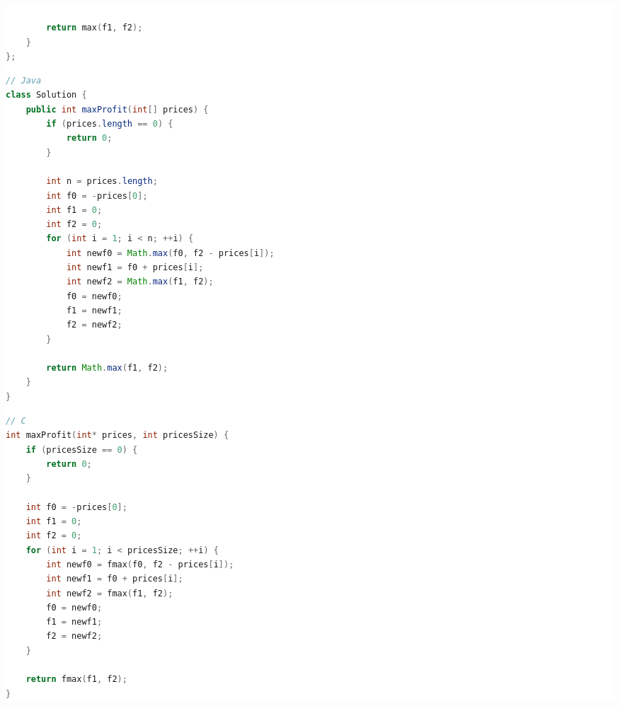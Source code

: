 ```c++

        return max(f1, f2);
    }
};
```

```java
// Java
class Solution {
    public int maxProfit(int[] prices) {
        if (prices.length == 0) {
            return 0;
        }

        int n = prices.length;
        int f0 = -prices[0];
        int f1 = 0;
        int f2 = 0;
        for (int i = 1; i < n; ++i) {
            int newf0 = Math.max(f0, f2 - prices[i]);
            int newf1 = f0 + prices[i];
            int newf2 = Math.max(f1, f2);
            f0 = newf0;
            f1 = newf1;
            f2 = newf2;
        }

        return Math.max(f1, f2);
    }
}
```

```c
// C
int maxProfit(int* prices, int pricesSize) {
    if (pricesSize == 0) {
        return 0;
    }

    int f0 = -prices[0];
    int f1 = 0;
    int f2 = 0;
    for (int i = 1; i < pricesSize; ++i) {
        int newf0 = fmax(f0, f2 - prices[i]);
        int newf1 = f0 + prices[i];
        int newf2 = fmax(f1, f2);
        f0 = newf0;
        f1 = newf1;
        f2 = newf2;
    }

    return fmax(f1, f2);
}
```

